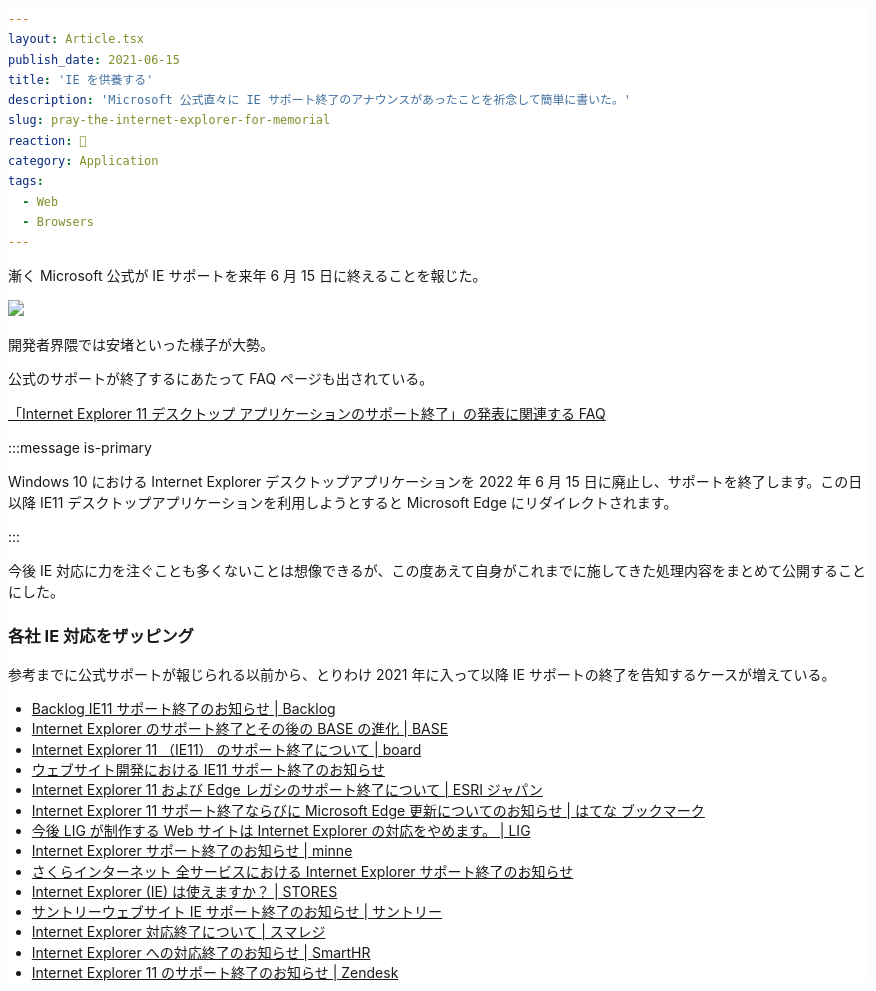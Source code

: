 ```yaml
---
layout: Article.tsx
publish_date: 2021-06-15
title: 'IE を供養する'
description: 'Microsoft 公式直々に IE サポート終了のアナウンスがあったことを祈念して簡単に書いた。'
slug: pray-the-internet-explorer-for-memorial
reaction: 🥶
category: Application
tags:
  - Web
  - Browsers
---
```


漸く Microsoft 公式が IE サポートを来年 6 月 15 日に終えることを報じた。

![](https://i.imgur.com/2jWZ7bh.jpg)

開発者界隈では安堵といった様子が大勢。

公式のサポートが終了するにあたって FAQ ページも出されている。

[「Internet Explorer 11 デスクトップ アプリケーションのサポート終了」の発表に関連する FAQ](https://blogs.windows.com/japan/2021/05/19/internet-explorer-11-desktop-app-retirement-faq/)

:::message is-primary

Windows 10 における Internet Explorer デスクトップアプリケーションを 2022 年 6
月 15 日に廃止し、サポートを終了します。この日以降 IE11
デスクトップアプリケーションを利用しようとすると Microsoft Edge
にリダイレクトされます。

:::

今後 IE
対応に力を注ぐことも多くないことは想像できるが、この度あえて自身がこれまでに施してきた処理内容をまとめて公開することにした。

### 各社 IE 対応をザッピング

参考までに公式サポートが報じられる以前から、とりわけ 2021 年に入って以降 IE
サポートの終了を告知するケースが増えている。

- [Backlog IE11 サポート終了のお知らせ | Backlog](https://backlog.com/ja/product-updates/announcement/ie11-support-ends/)
- [Internet Explorer のサポート終了とその後の BASE の進化 | BASE](https://devblog.thebase.in/entry/ie-forever)
- [Internet Explorer 11 （IE11） のサポート終了について | board](https://the-board.jp/blogs/news_end_of_support_for_ie11)
- [ウェブサイト開発における IE11 サポート終了のお知らせ](https://www.digitalcube.jp/news/11416/)
- [Internet Explorer 11 および Edge レガシのサポート終了について | ESRI ジャパン](https://blog.esrij.com/2020/08/25/post-37271/)
- [Internet Explorer 11 サポート終了ならびに Microsoft Edge 更新についてのお知らせ | はてな ブックマーク](https://bookmark.hatenastaff.com/entry/2020/08/13/111055)
- [今後 LIG が制作する Web サイトは Internet Explorer の対応をやめます。 | LIG](https://liginc.co.jp/481562)
- [Internet Explorer サポート終了のお知らせ | minne](https://minne.com/infos/2215)
- [さくらインターネット 全サービスにおける Internet Explorer サポート終了のお知らせ](https://www.sakura.ad.jp/information/announcements/2020/10/29/1968205310/)
- [Internet Explorer (IE) は使えますか？ | STORES](https://faq.stores.jp/hc/ja/articles/360049598591-Internet-Explorer-IE-は使えますか-)
- [サントリーウェブサイト IE サポート終了のお知らせ | サントリー](https://www.suntory.co.jp/note/detail/200824_000095.html)
- [Internet Explorer 対応終了について | スマレジ](https://help.smaregi.jp/hc/ja/articles/360051247814--重要なお知らせ-Internet-Explorer-対応終了について)
- [Internet Explorer への対応終了のお知らせ | SmartHR](https://smarthr.jp/other/22512)
- [Internet Explorer 11 のサポート終了のお知らせ | Zendesk](https://support.zendesk.com/hc/ja/articles/360002084367-Internet-Explorer-11のサポート終了のお知らせ)
